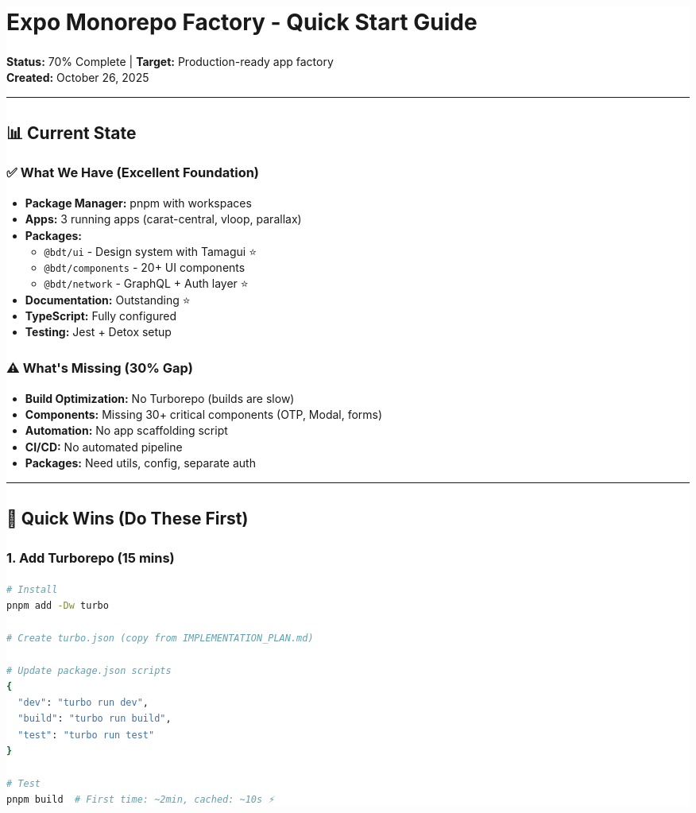 # Expo Monorepo Factory - Quick Start Guide

**Status:** 70% Complete | **Target:** Production-ready app factory  
**Created:** October 26, 2025

---

## 📊 Current State

### ✅ What We Have (Excellent Foundation)

- **Package Manager:** pnpm with workspaces
- **Apps:** 3 running apps (carat-central, vloop, parallax)
- **Packages:**
  - `@bdt/ui` - Design system with Tamagui ⭐
  - `@bdt/components` - 20+ UI components
  - `@bdt/network` - GraphQL + Auth layer ⭐
- **Documentation:** Outstanding ⭐
- **TypeScript:** Fully configured
- **Testing:** Jest + Detox setup

### ⚠️ What's Missing (30% Gap)

- **Build Optimization:** No Turborepo (builds are slow)
- **Components:** Missing 30+ critical components (OTP, Modal, forms)
- **Automation:** No app scaffolding script
- **CI/CD:** No automated pipeline
- **Packages:** Need utils, config, separate auth

---

## 🎯 Quick Wins (Do These First)

### 1. Add Turborepo (15 mins)

```bash
# Install
pnpm add -Dw turbo

# Create turbo.json (copy from IMPLEMENTATION_PLAN.md)

# Update package.json scripts
{
  "dev": "turbo run dev",
  "build": "turbo run build",
  "test": "turbo run test"
}

# Test
pnpm build  # First time: ~2min, cached: ~10s ⚡
```
